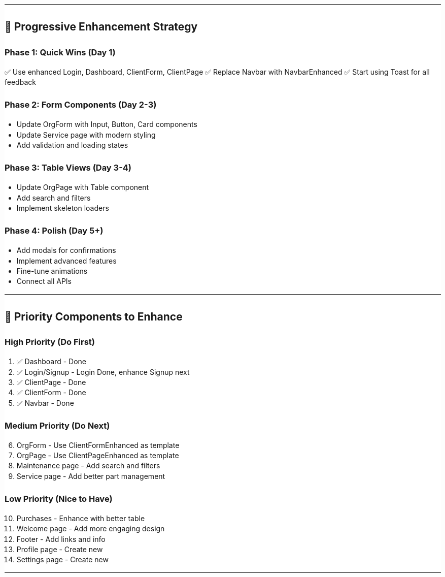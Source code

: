 
---

## 🔄 Progressive Enhancement Strategy

### Phase 1: Quick Wins (Day 1)

✅ Use enhanced Login, Dashboard, ClientForm, ClientPage
✅ Replace Navbar with NavbarEnhanced
✅ Start using Toast for all feedback

### Phase 2: Form Components (Day 2-3)

- Update OrgForm with Input, Button, Card components
- Update Service page with modern styling
- Add validation and loading states

### Phase 3: Table Views (Day 3-4)

- Update OrgPage with Table component
- Add search and filters
- Implement skeleton loaders

### Phase 4: Polish (Day 5+)

- Add modals for confirmations
- Implement advanced features
- Fine-tune animations
- Connect all APIs

---

## 🎯 Priority Components to Enhance

### High Priority (Do First)

1. ✅ Dashboard - Done
2. ✅ Login/Signup - Login Done, enhance Signup next
3. ✅ ClientPage - Done
4. ✅ ClientForm - Done
5. ✅ Navbar - Done

### Medium Priority (Do Next)

6. OrgForm - Use ClientFormEnhanced as template
7. OrgPage - Use ClientPageEnhanced as template
8. Maintenance page - Add search and filters
9. Service page - Add better part management

### Low Priority (Nice to Have)

10. Purchases - Enhance with better table
11. Welcome page - Add more engaging design
12. Footer - Add links and info
13. Profile page - Create new
14. Settings page - Create new

---